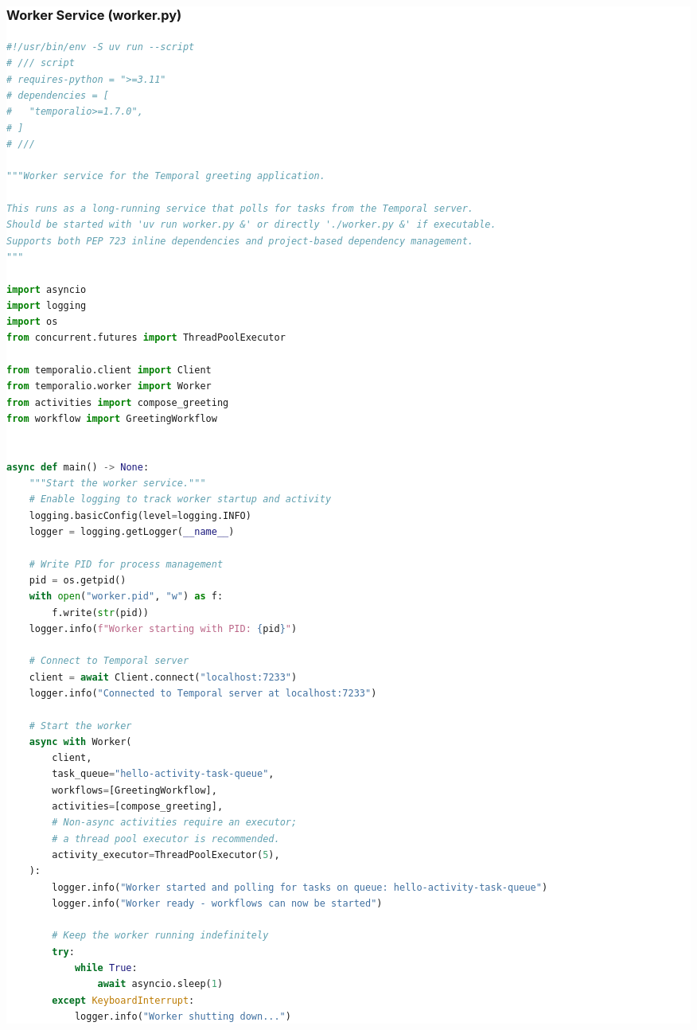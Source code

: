 ### Worker Service (worker.py)
```python
#!/usr/bin/env -S uv run --script
# /// script
# requires-python = ">=3.11"
# dependencies = [
#   "temporalio>=1.7.0",
# ]
# ///

"""Worker service for the Temporal greeting application.

This runs as a long-running service that polls for tasks from the Temporal server.
Should be started with 'uv run worker.py &' or directly './worker.py &' if executable.
Supports both PEP 723 inline dependencies and project-based dependency management.
"""

import asyncio
import logging
import os
from concurrent.futures import ThreadPoolExecutor

from temporalio.client import Client
from temporalio.worker import Worker
from activities import compose_greeting
from workflow import GreetingWorkflow


async def main() -> None:
    """Start the worker service."""
    # Enable logging to track worker startup and activity
    logging.basicConfig(level=logging.INFO)
    logger = logging.getLogger(__name__)
    
    # Write PID for process management
    pid = os.getpid()
    with open("worker.pid", "w") as f:
        f.write(str(pid))
    logger.info(f"Worker starting with PID: {pid}")
    
    # Connect to Temporal server
    client = await Client.connect("localhost:7233")
    logger.info("Connected to Temporal server at localhost:7233")
    
    # Start the worker
    async with Worker(
        client,
        task_queue="hello-activity-task-queue",
        workflows=[GreetingWorkflow],
        activities=[compose_greeting],
        # Non-async activities require an executor;
        # a thread pool executor is recommended.
        activity_executor=ThreadPoolExecutor(5),
    ):
        logger.info("Worker started and polling for tasks on queue: hello-activity-task-queue")
        logger.info("Worker ready - workflows can now be started")
        
        # Keep the worker running indefinitely
        try:
            while True:
                await asyncio.sleep(1)
        except KeyboardInterrupt:
            logger.info("Worker shutting down...")
```